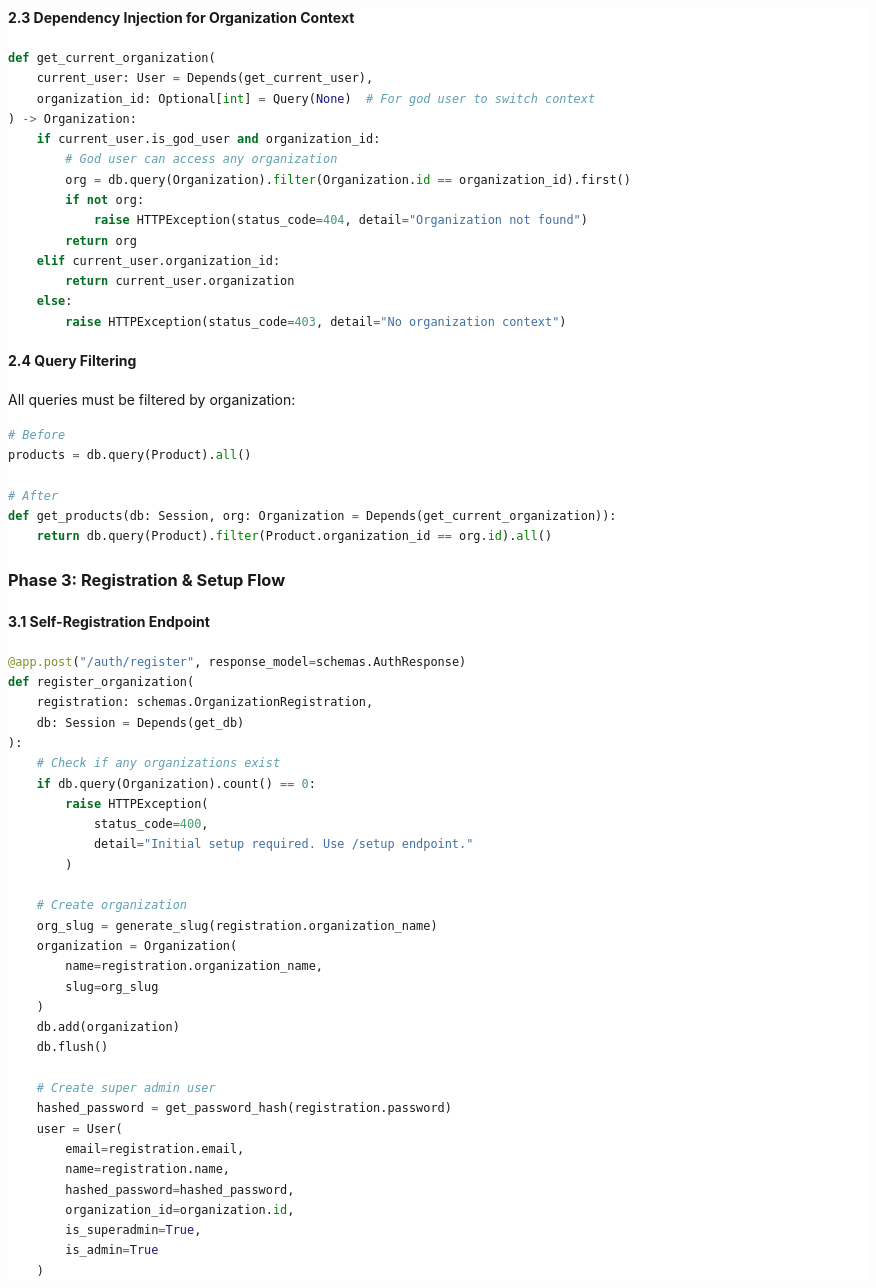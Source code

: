 #### 2.3 Dependency Injection for Organization Context
```python
def get_current_organization(
    current_user: User = Depends(get_current_user),
    organization_id: Optional[int] = Query(None)  # For god user to switch context
) -> Organization:
    if current_user.is_god_user and organization_id:
        # God user can access any organization
        org = db.query(Organization).filter(Organization.id == organization_id).first()
        if not org:
            raise HTTPException(status_code=404, detail="Organization not found")
        return org
    elif current_user.organization_id:
        return current_user.organization
    else:
        raise HTTPException(status_code=403, detail="No organization context")
```

#### 2.4 Query Filtering
All queries must be filtered by organization:
```python
# Before
products = db.query(Product).all()

# After
def get_products(db: Session, org: Organization = Depends(get_current_organization)):
    return db.query(Product).filter(Product.organization_id == org.id).all()
```

### Phase 3: Registration & Setup Flow

#### 3.1 Self-Registration Endpoint
```python
@app.post("/auth/register", response_model=schemas.AuthResponse)
def register_organization(
    registration: schemas.OrganizationRegistration,
    db: Session = Depends(get_db)
):
    # Check if any organizations exist
    if db.query(Organization).count() == 0:
        raise HTTPException(
            status_code=400, 
            detail="Initial setup required. Use /setup endpoint."
        )
    
    # Create organization
    org_slug = generate_slug(registration.organization_name)
    organization = Organization(
        name=registration.organization_name,
        slug=org_slug
    )
    db.add(organization)
    db.flush()
    
    # Create super admin user
    hashed_password = get_password_hash(registration.password)
    user = User(
        email=registration.email,
        name=registration.name,
        hashed_password=hashed_password,
        organization_id=organization.id,
        is_superadmin=True,
        is_admin=True
    )
```